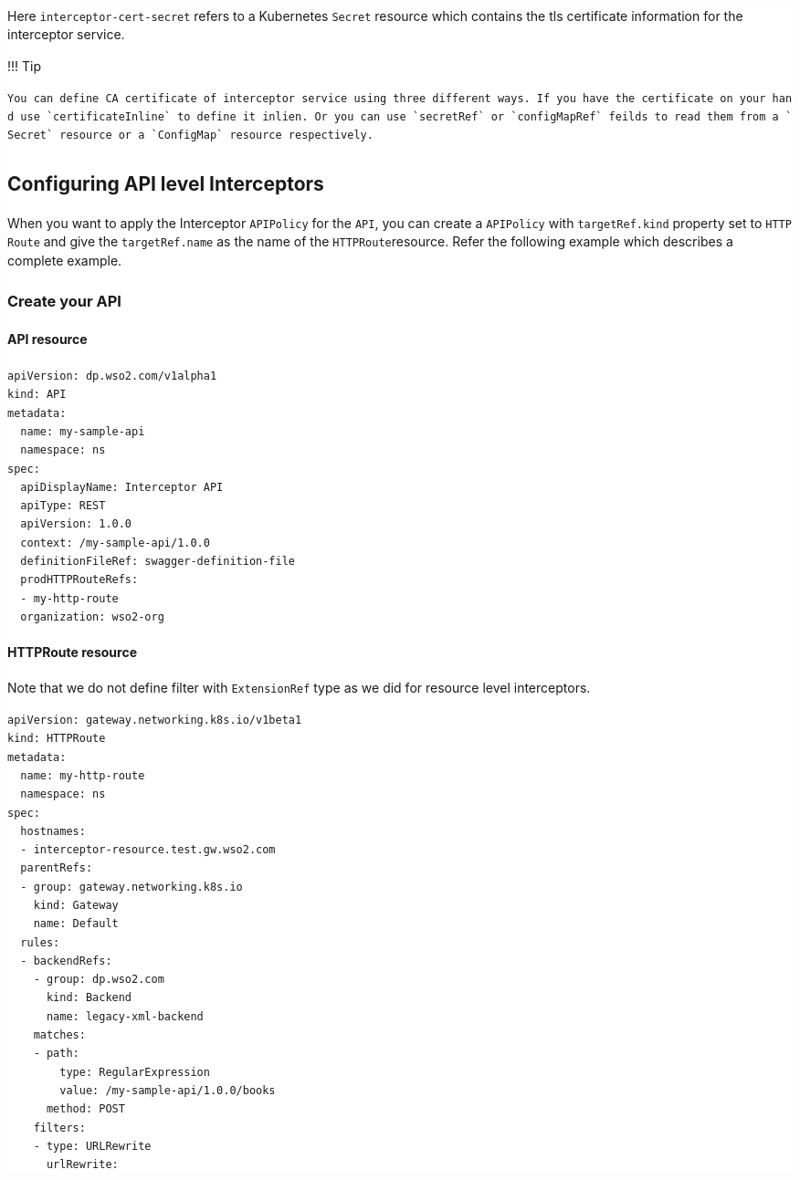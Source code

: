 Here `interceptor-cert-secret` refers to a Kubernetes `Secret` resource which contains the tls certificate information for the interceptor service.

!!! Tip
    
    You can define CA certificate of interceptor service using three different ways. If you have the certificate on your hand use `certificateInline` to define it inlien. Or you can use `secretRef` or `configMapRef` feilds to read them from a `Secret` resource or a `ConfigMap` resource respectively.

## Configuring API level Interceptors

When you want to apply the Interceptor `APIPolicy` for the `API`, you can create a `APIPolicy` with `targetRef.kind` property set to `HTTPRoute` and give the `targetRef.name` as the name of the `HTTPRoute`resource. Refer the following example which describes a complete example.

### Create your API

#### API resource
```
apiVersion: dp.wso2.com/v1alpha1
kind: API
metadata:
  name: my-sample-api
  namespace: ns
spec:
  apiDisplayName: Interceptor API
  apiType: REST
  apiVersion: 1.0.0
  context: /my-sample-api/1.0.0
  definitionFileRef: swagger-definition-file
  prodHTTPRouteRefs: 
  - my-http-route
  organization: wso2-org
```

#### HTTPRoute resource

Note that we do not define filter with `ExtensionRef` type as we did for resource level interceptors.

```
apiVersion: gateway.networking.k8s.io/v1beta1
kind: HTTPRoute
metadata:
  name: my-http-route
  namespace: ns
spec:
  hostnames:
  - interceptor-resource.test.gw.wso2.com
  parentRefs:
  - group: gateway.networking.k8s.io
    kind: Gateway
    name: Default
  rules:
  - backendRefs:
    - group: dp.wso2.com
      kind: Backend
      name: legacy-xml-backend
    matches:
    - path:
        type: RegularExpression
        value: /my-sample-api/1.0.0/books
      method: POST
    filters:
    - type: URLRewrite
      urlRewrite:
```
